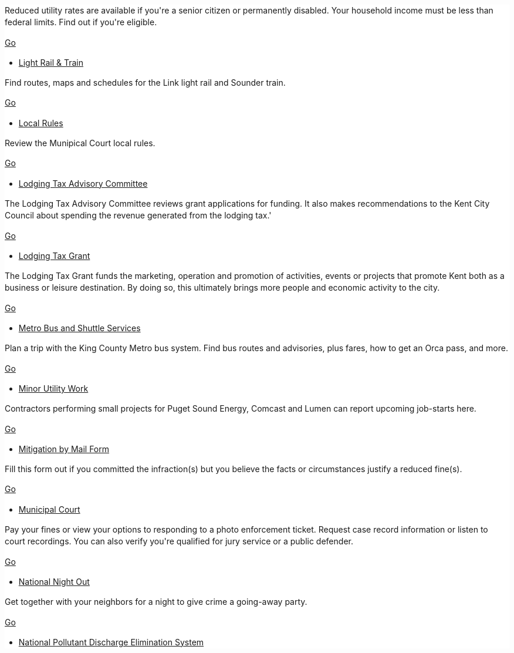 Reduced utility rates are available if you're a senior citizen or permanently disabled. Your household income must be less than federal limits. Find out if you're eligible.  

 [Go](https://www.kentwa.gov/pay-and-apply/utility-services-and-billing)  
 *  [Light Rail & Train]()    

Find routes, maps and schedules for the Link light rail and Sounder train.  

 [Go](https://www.soundtransit.org)  
 *  [Local Rules]()    

Review the Munipical Court local rules.  

 [Go](http://www.courts.wa.gov/court_rules/pdf/LCR/17/MUN/Kent/LCR_Kent_MUN.pdf#search=kent%20municipal%20court%20local%20rules)  
 *  [Lodging Tax Advisory Committee]()    

The Lodging Tax Advisory Committee reviews grant applications for funding. It also makes recommendations to the Kent City Council about spending the revenue generated from the lodging tax.'  

 [Go](https://www.kentwa.gov/government/boards-commissions/lodging-tax-advisory-committee)  
 *  [Lodging Tax Grant]()    

The Lodging Tax Grant funds the marketing, operation and promotion of activities, events or projects that promote Kent both as a business or leisure destination. By doing so, this ultimately brings more people and economic activity to the city.  

 [Go](https://www.kentwa.gov/government/boards-commissions/lodging-tax-grant-application-guidelines)  
 *  [Metro Bus and Shuttle Services]()    

Plan a trip with the King County Metro bus system. Find bus routes and advisories, plus fares, how to get an Orca pass, and more.  

 [Go](https://kingcounty.gov/depts/transportation/metro.aspx)  
 *  [Minor Utility Work]()    

Contractors performing small projects for Puget Sound Energy, Comcast and Lumen can report upcoming job-starts here.  

 [Go](https://www.kentwa.gov/pay-and-apply/apply-for-a-permit/minor-utility-work)  
 *  [Mitigation by Mail Form]()    

Fill this form out if you committed the infraction(s) but you believe the facts or circumstances justify a reduced fine(s).  

 [Go](https://www.kentwa.gov/home/showpublisheddocument/14224/637196061045730000)  
 *  [Municipal Court]()    

Pay your fines or view your options to responding to a photo enforcement ticket. Request case record information or listen to court recordings. You can also verify you're qualified for jury service or a public defender.  

 [Go](https://www.kentwa.gov/departments/municipal-court)  
 *  [National Night Out]()    

Get together with your neighbors for a night to give crime a going-away party.  

 [Go](https://www.kentwa.gov/departments/police-department/community-education#nno)  
 *  [National Pollutant Discharge Elimination System]()    
